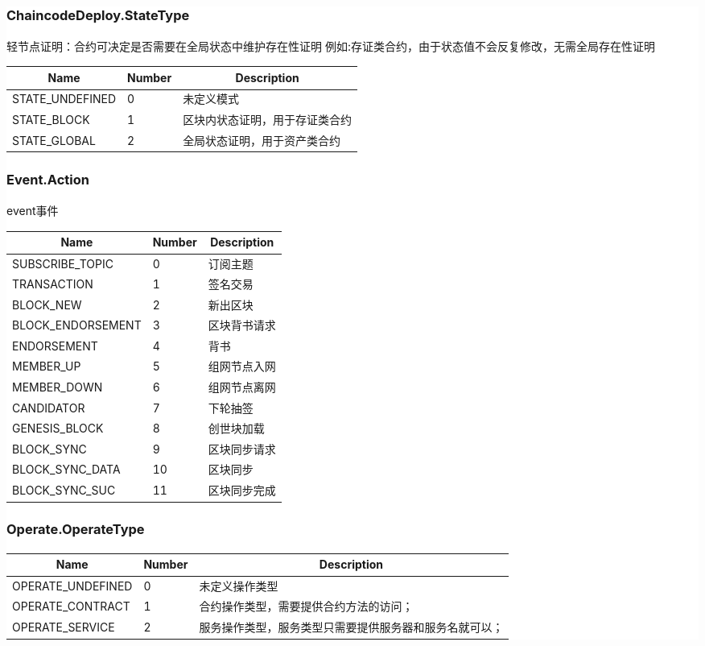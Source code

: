 ### ChaincodeDeploy.StateType
轻节点证明：合约可决定是否需要在全局状态中维护存在性证明
例如:存证类合约，由于状态值不会反复修改，无需全局存在性证明

| Name | Number | Description |
| ---- | ------ | ----------- |
| STATE_UNDEFINED | 0 | 未定义模式 |
| STATE_BLOCK | 1 | 区块内状态证明，用于存证类合约 |
| STATE_GLOBAL | 2 | 全局状态证明，用于资产类合约 |



<a name="rep-proto-Event-Action"></a>

### Event.Action
event事件

| Name | Number | Description |
| ---- | ------ | ----------- |
| SUBSCRIBE_TOPIC | 0 | 订阅主题 |
| TRANSACTION | 1 | 签名交易 |
| BLOCK_NEW | 2 | 新出区块 |
| BLOCK_ENDORSEMENT | 3 | 区块背书请求 |
| ENDORSEMENT | 4 | 背书 |
| MEMBER_UP | 5 | 组网节点入网 |
| MEMBER_DOWN | 6 | 组网节点离网 |
| CANDIDATOR | 7 | 下轮抽签 |
| GENESIS_BLOCK | 8 | 创世块加载 |
| BLOCK_SYNC | 9 | 区块同步请求 |
| BLOCK_SYNC_DATA | 10 | 区块同步 |
| BLOCK_SYNC_SUC | 11 | 区块同步完成 |



<a name="rep-proto-Operate-OperateType"></a>

### Operate.OperateType


| Name | Number | Description |
| ---- | ------ | ----------- |
| OPERATE_UNDEFINED | 0 | 未定义操作类型 |
| OPERATE_CONTRACT | 1 | 合约操作类型，需要提供合约方法的访问； |
| OPERATE_SERVICE | 2 | 服务操作类型，服务类型只需要提供服务器和服务名就可以； |
